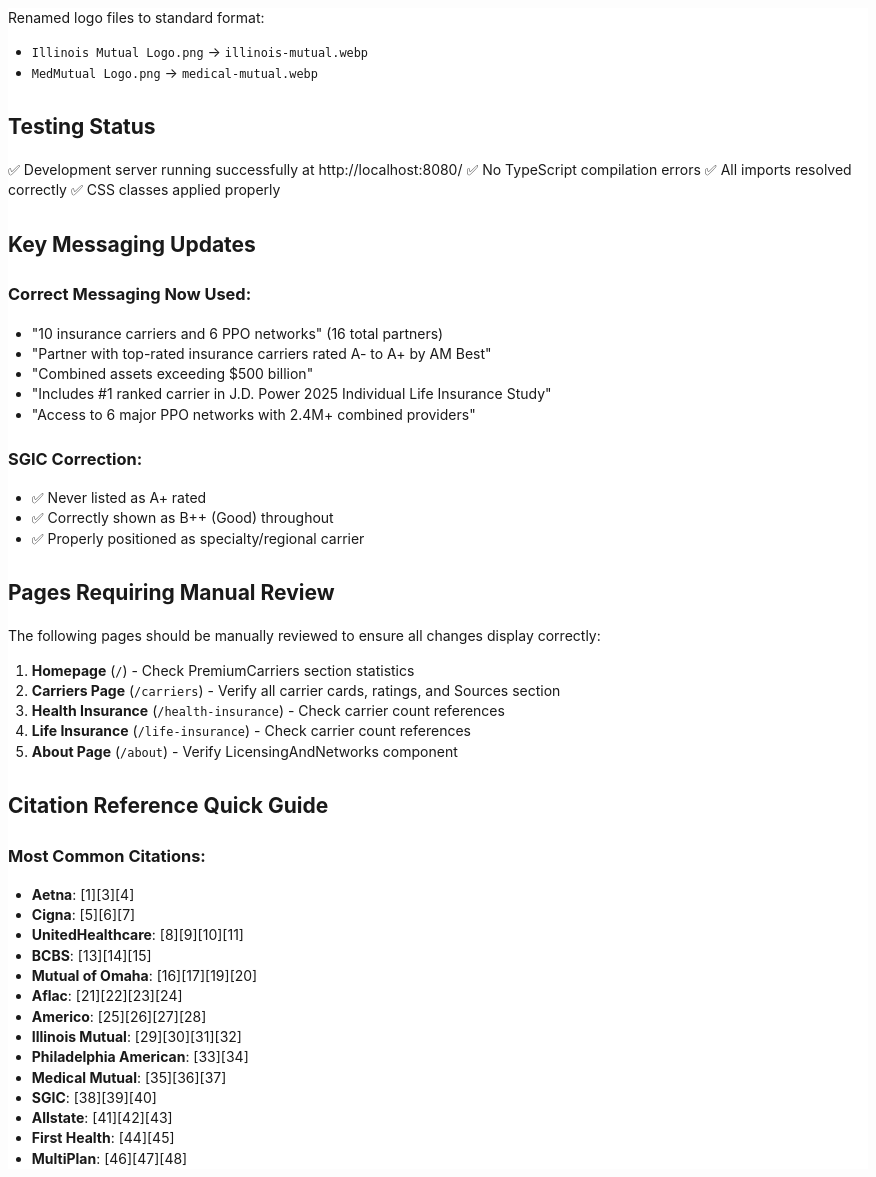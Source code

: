 Renamed logo files to standard format:
- `Illinois Mutual Logo.png` → `illinois-mutual.webp`
- `MedMutual Logo.png` → `medical-mutual.webp`

## Testing Status

✅ Development server running successfully at http://localhost:8080/
✅ No TypeScript compilation errors
✅ All imports resolved correctly
✅ CSS classes applied properly

## Key Messaging Updates

### Correct Messaging Now Used:
- "10 insurance carriers and 6 PPO networks" (16 total partners)
- "Partner with top-rated insurance carriers rated A- to A+ by AM Best"
- "Combined assets exceeding $500 billion"
- "Includes #1 ranked carrier in J.D. Power 2025 Individual Life Insurance Study"
- "Access to 6 major PPO networks with 2.4M+ combined providers"

### SGIC Correction:
- ✅ Never listed as A+ rated
- ✅ Correctly shown as B++ (Good) throughout
- ✅ Properly positioned as specialty/regional carrier

## Pages Requiring Manual Review

The following pages should be manually reviewed to ensure all changes display correctly:

1. **Homepage** (`/`) - Check PremiumCarriers section statistics
2. **Carriers Page** (`/carriers`) - Verify all carrier cards, ratings, and Sources section
3. **Health Insurance** (`/health-insurance`) - Check carrier count references
4. **Life Insurance** (`/life-insurance`) - Check carrier count references
5. **About Page** (`/about`) - Verify LicensingAndNetworks component

## Citation Reference Quick Guide

### Most Common Citations:
- **Aetna**: [1][3][4]
- **Cigna**: [5][6][7]
- **UnitedHealthcare**: [8][9][10][11]
- **BCBS**: [13][14][15]
- **Mutual of Omaha**: [16][17][19][20]
- **Aflac**: [21][22][23][24]
- **Americo**: [25][26][27][28]
- **Illinois Mutual**: [29][30][31][32]
- **Philadelphia American**: [33][34]
- **Medical Mutual**: [35][36][37]
- **SGIC**: [38][39][40]
- **Allstate**: [41][42][43]
- **First Health**: [44][45]
- **MultiPlan**: [46][47][48]
